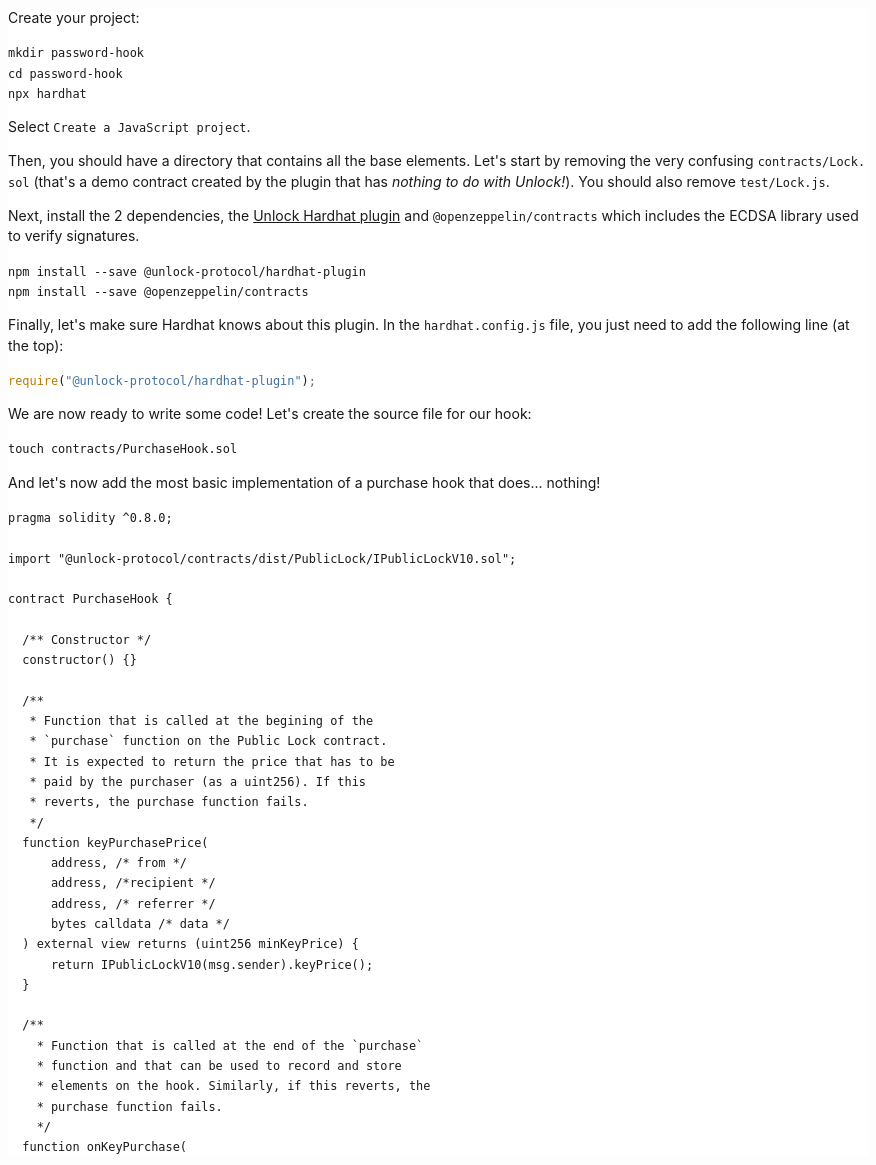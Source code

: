 Create your project:

```shell
mkdir password-hook
cd password-hook
npx hardhat
```

Select `Create a JavaScript project`.

Then, you should have a directory that contains all the base elements. Let's start by removing the very confusing `contracts/Lock.sol` (that's a demo contract created by the plugin that has _nothing to do with Unlock!_). You should also remove `test/Lock.js`.

Next, install the 2 dependencies, the [Unlock Hardhat plugin](../../../tools/hardhat-plugin.md) and `@openzeppelin/contracts` which includes the ECDSA library used to verify signatures.

```shell
npm install --save @unlock-protocol/hardhat-plugin
npm install --save @openzeppelin/contracts
```

Finally, let's make sure Hardhat knows about this plugin.
In the `hardhat.config.js` file, you just need to add the following line (at the top):

```js
require("@unlock-protocol/hardhat-plugin");
```

We are now ready to write some code! Let's create the source file for our hook:

```
touch contracts/PurchaseHook.sol
```

And let's now add the most basic implementation of a purchase hook that does... nothing!

```solidity
pragma solidity ^0.8.0;

import "@unlock-protocol/contracts/dist/PublicLock/IPublicLockV10.sol";

contract PurchaseHook {

  /** Constructor */
  constructor() {}

  /**
   * Function that is called at the begining of the
   * `purchase` function on the Public Lock contract.
   * It is expected to return the price that has to be
   * paid by the purchaser (as a uint256). If this
   * reverts, the purchase function fails.
   */
  function keyPurchasePrice(
      address, /* from */
      address, /*recipient */
      address, /* referrer */
      bytes calldata /* data */
  ) external view returns (uint256 minKeyPrice) {
      return IPublicLockV10(msg.sender).keyPrice();
  }

  /**
    * Function that is called at the end of the `purchase`
    * function and that can be used to record and store
    * elements on the hook. Similarly, if this reverts, the
    * purchase function fails.
    */
  function onKeyPurchase(
```